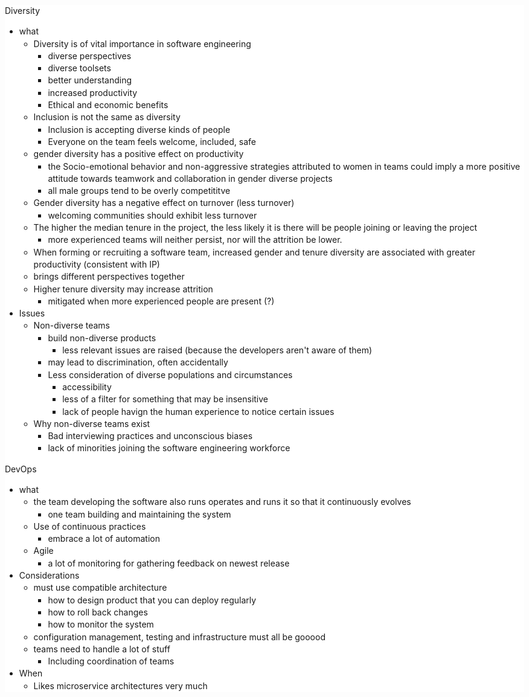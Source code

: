 Diversity
- what
	- Diversity is of vital importance in software engineering
		- diverse perspectives
		- diverse toolsets
		- better understanding
		- increased productivity
		- Ethical and economic benefits
	- Inclusion is not the same as diversity
		- Inclusion is accepting diverse kinds of people
		- Everyone on the team feels welcome, included, safe
	- gender diversity has a positive effect on productivity
		- the Socio-emotional behavior and non-aggressive strategies attributed to women in teams could imply a more positive attitude towards teamwork and collaboration in gender diverse projects
		- all male groups tend to be overly competititve
	- Gender diversity has a negative effect on turnover (less turnover)
		- welcoming communities should exhibit less turnover
	- The higher the median tenure in the project, the less likely it is there will be people joining or leaving the project
		- more experienced teams will neither persist, nor will the attrition be lower.
	- When forming or recruiting a software team, increased gender and tenure diversity are associated with greater productivity (consistent with IP)
	- brings different perspectives together
	- Higher tenure diversity may increase attrition
		- mitigated when more experienced people are present (?)
- Issues
	- Non-diverse teams
		- build non-diverse products
			- less relevant issues are raised (because the developers aren't aware of them)
		- may lead to discrimination, often accidentally
		- Less consideration of diverse populations and circumstances
			- accessibility
			- less of a filter for something that may be insensitive
			- lack of people havign the human experience to notice certain issues
	- Why non-diverse teams exist
		- Bad interviewing practices and unconscious biases
		- lack of minorities joining the software engineering workforce


DevOps
- what
	- the team developing the software also runs operates and runs it so that it continuously evolves
		- one team building and maintaining the system
	- Use of continuous practices
		- embrace a lot of automation
	- Agile
		- a lot of monitoring for gathering feedback on newest release
- Considerations
	- must use compatible architecture
		- how to design product that you can deploy regularly
		- how to roll back changes
		- how to monitor the system
	- configuration management, testing and infrastructure must all be gooood
	- teams need to handle a lot of stuff
		- Including coordination of teams
- When
	- Likes microservice architectures very much
